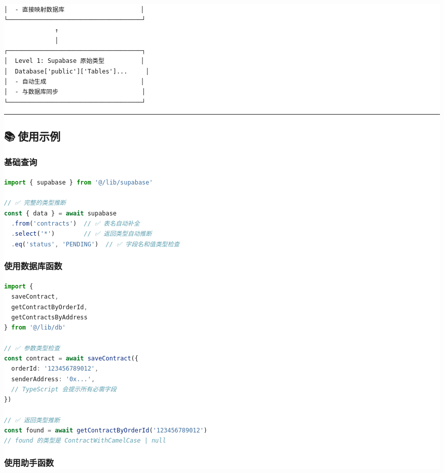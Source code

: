 ```
│  - 直接映射数据库                     │
└─────────────────────────────────────┘
              ↑
              │
┌─────────────────────────────────────┐
│  Level 1: Supabase 原始类型          │
│  Database['public']['Tables']...     │
│  - 自动生成                          │
│  - 与数据库同步                       │
└─────────────────────────────────────┘
```

---

## 📚 使用示例

### 基础查询

```typescript
import { supabase } from '@/lib/supabase'

// ✅ 完整的类型推断
const { data } = await supabase
  .from('contracts')  // ✅ 表名自动补全
  .select('*')        // ✅ 返回类型自动推断
  .eq('status', 'PENDING')  // ✅ 字段名和值类型检查
```

### 使用数据库函数

```typescript
import { 
  saveContract, 
  getContractByOrderId,
  getContractsByAddress 
} from '@/lib/db'

// ✅ 参数类型检查
const contract = await saveContract({
  orderId: '123456789012',
  senderAddress: '0x...',
  // TypeScript 会提示所有必需字段
})

// ✅ 返回类型推断
const found = await getContractByOrderId('123456789012')
// found 的类型是 ContractWithCamelCase | null
```

### 使用助手函数

